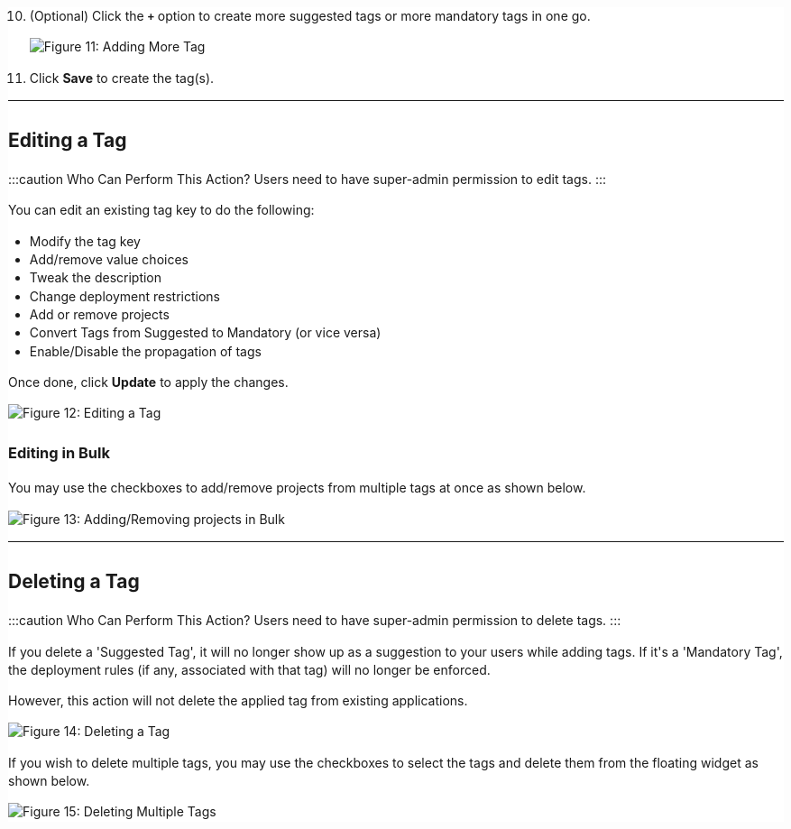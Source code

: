 10. (Optional) Click the **`+`** option to create more suggested tags or more mandatory tags in one go.

    ![Figure 11: Adding More Tag](https://devtron-public-asset.s3.us-east-2.amazonaws.com/images/global-configurations/mandatory-tags/add-more-tags.gif)

11. Click **Save** to create the tag(s).

---

## Editing a Tag

:::caution Who Can Perform This Action?
Users need to have super-admin permission to edit tags.
:::

You can edit an existing tag key to do the following:
* Modify the tag key
* Add/remove value choices
* Tweak the description
* Change deployment restrictions
* Add or remove projects
* Convert Tags from Suggested to Mandatory (or vice versa)
* Enable/Disable the propagation of tags

Once done, click **Update** to apply the changes.

![Figure 12: Editing a Tag](https://devtron-public-asset.s3.us-east-2.amazonaws.com/images/global-configurations/mandatory-tags/edit-tags.gif)

### Editing in Bulk

You may use the checkboxes to add/remove projects from multiple tags at once as shown below.

![Figure 13: Adding/Removing projects in Bulk](https://devtron-public-asset.s3.us-east-2.amazonaws.com/images/global-configurations/mandatory-tags/add-remove-projects.gif)

---

## Deleting a Tag

:::caution Who Can Perform This Action?
Users need to have super-admin permission to delete tags.
:::

If you delete a 'Suggested Tag', it will no longer show up as a suggestion to your users while adding tags. If it's a 'Mandatory Tag', the deployment rules (if any, associated with that tag) will no longer be enforced.

However, this action will not delete the applied tag from existing applications.

![Figure 14: Deleting a Tag](https://devtron-public-asset.s3.us-east-2.amazonaws.com/images/global-configurations/mandatory-tags/delete-tag.gif)

If you wish to delete multiple tags, you may use the checkboxes to select the tags and delete them from the floating widget as shown below.

![Figure 15: Deleting Multiple Tags](https://devtron-public-asset.s3.us-east-2.amazonaws.com/images/global-configurations/mandatory-tags/bulk-delete-tags.gif)
